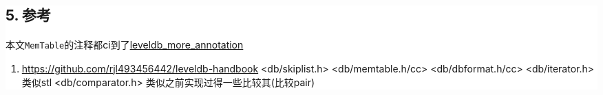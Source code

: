 ## 5. 参考

本文`MemTable`的注释都ci到了[leveldb_more_annotation](https://github.com/yingshin/leveldb_more_annotation/blob/master/db/memtable.cc)
1. https://github.com/rjl493456442/leveldb-handbook
  <db/skiplist.h>
  <db/memtable.h/cc>
  <db/dbformat.h/cc>
  <db/iterator.h>   类似stl
  <db/comparator.h> 类似之前实现过得一些比较其(比较pair)
